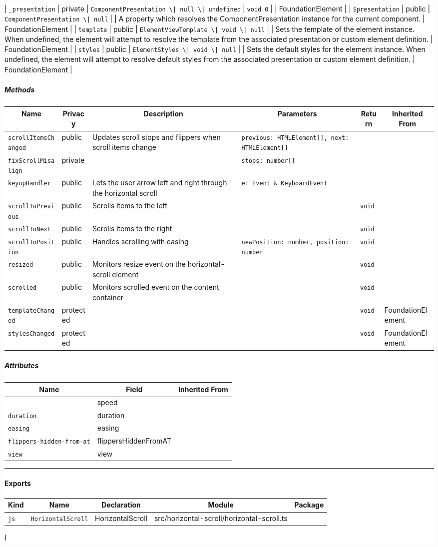 | `_presentation`            | private | `ComponentPresentation \| null \| undefined` | `void 0`        |                                                                                                                                                                                                       | FoundationElement |
| `$presentation`            | public  | `ComponentPresentation \| null`              |                 | A property which resolves the ComponentPresentation instance&#xD;&#xA;for the current component.                                                                                                      | FoundationElement |
| `template`                 | public  | `ElementViewTemplate \| void \| null`        |                 | Sets the template of the element instance. When undefined,&#xD;&#xA;the element will attempt to resolve the template from&#xD;&#xA;the associated presentation or custom element definition.          | FoundationElement |
| `styles`                   | public  | `ElementStyles \| void \| null`              |                 | Sets the default styles for the element instance. When undefined,&#xD;&#xA;the element will attempt to resolve default styles from&#xD;&#xA;the associated presentation or custom element definition. | FoundationElement |

##### Methods

| Name                 | Privacy   | Description                                                      | Parameters                                     | Return | Inherited From    |
| -------------------- | --------- | ---------------------------------------------------------------- | ---------------------------------------------- | ------ | ----------------- |
| `scrollItemsChanged` | public    | Updates scroll stops and flippers when scroll items change       | `previous: HTMLElement[], next: HTMLElement[]` |        |                   |
| `fixScrollMisalign`  | private   |                                                                  | `stops: number[]`                              |        |                   |
| `keyupHandler`       | public    | Lets the user arrow left and right through the horizontal scroll | `e: Event & KeyboardEvent`                     |        |                   |
| `scrollToPrevious`   | public    | Scrolls items to the left                                        |                                                | `void` |                   |
| `scrollToNext`       | public    | Scrolls items to the right                                       |                                                | `void` |                   |
| `scrollToPosition`   | public    | Handles scrolling with easing                                    | `newPosition: number, position: number`        | `void` |                   |
| `resized`            | public    | Monitors resize event on the horizontal-scroll element           |                                                | `void` |                   |
| `scrolled`           | public    | Monitors scrolled event on the content container                 |                                                | `void` |                   |
| `templateChanged`    | protected |                                                                  |                                                | `void` | FoundationElement |
| `stylesChanged`      | protected |                                                                  |                                                | `void` | FoundationElement |

##### Attributes

| Name                      | Field                | Inherited From |
| ------------------------- | -------------------- | -------------- |
|                           | speed                |                |
| `duration`                | duration             |                |
| `easing`                  | easing               |                |
| `flippers-hidden-from-at` | flippersHiddenFromAT |                |
| `view`                    | view                 |                |

<hr/>

#### Exports

| Kind | Name               | Declaration      | Module                                     | Package |
| ---- | ------------------ | ---------------- | ------------------------------------------ | ------- |
| `js` | `HorizontalScroll` | HorizontalScroll | src/horizontal-scroll/horizontal-scroll.ts |         |


I